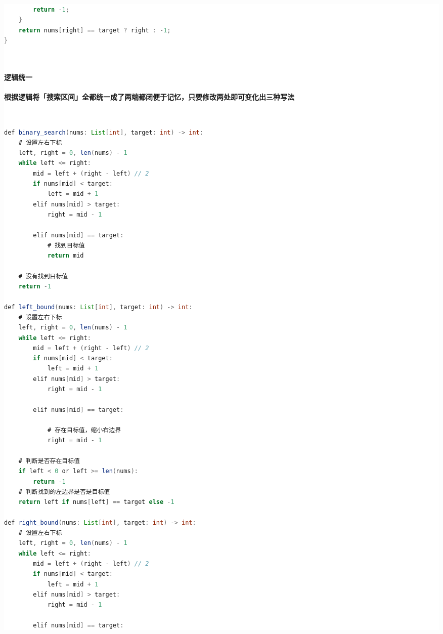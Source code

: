 ```java
        return -1;
    }
    return nums[right] == target ? right : -1;
}
```

‍

#### 逻辑统一

**根据逻辑将「搜索区间」全都统一成了两端都闭便于记忆，只要修改两处即可变化出三种写法**

‍

```java
def binary_search(nums: List[int], target: int) -> int:
    # 设置左右下标
    left, right = 0, len(nums) - 1
    while left <= right:
        mid = left + (right - left) // 2
        if nums[mid] < target:
            left = mid + 1
        elif nums[mid] > target:
            right = mid - 1

        elif nums[mid] == target:
            # 找到目标值
            return mid

    # 没有找到目标值
    return -1

def left_bound(nums: List[int], target: int) -> int:
    # 设置左右下标
    left, right = 0, len(nums) - 1
    while left <= right:
        mid = left + (right - left) // 2
        if nums[mid] < target:
            left = mid + 1
        elif nums[mid] > target:
            right = mid - 1

        elif nums[mid] == target:

            # 存在目标值，缩小右边界
            right = mid - 1

    # 判断是否存在目标值
    if left < 0 or left >= len(nums):
        return -1
    # 判断找到的左边界是否是目标值
    return left if nums[left] == target else -1

def right_bound(nums: List[int], target: int) -> int:
    # 设置左右下标
    left, right = 0, len(nums) - 1
    while left <= right:
        mid = left + (right - left) // 2
        if nums[mid] < target:
            left = mid + 1
        elif nums[mid] > target:
            right = mid - 1

        elif nums[mid] == target:

```